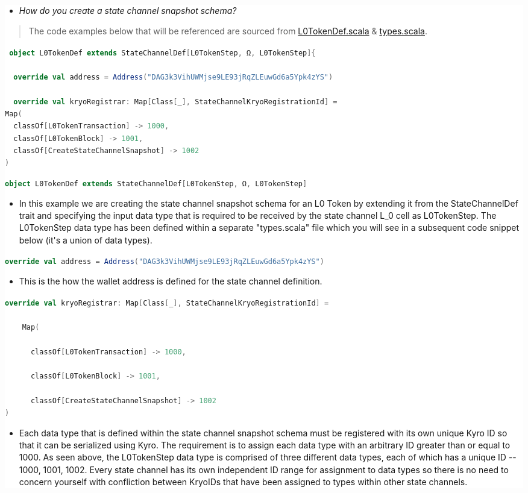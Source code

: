 -   *How do you create a state channel snapshot schema?*

> The code examples below that will be referenced are sourced from
> [L0TokenDef.scala](https://github.com/Constellation-Labs/tessellation/blob/develop/examples/l0-token/src/main/scala/org/example/L0TokenDef.scala)
> &
> [types.scala](https://github.com/Constellation-Labs/tessellation/blob/develop/examples/l0-token/src/main/scala/org/example/types.scala).

```scala
 object L0TokenDef extends StateChannelDef[L0TokenStep, Ω, L0TokenStep]{
 
  override val address = Address("DAG3k3VihUWMjse9LE93jRqZLEuwGd6a5Ypk4zYS")

  override val kryoRegistrar: Map[Class[_], StateChannelKryoRegistrationId] =
Map(
  classOf[L0TokenTransaction] -> 1000,
  classOf[L0TokenBlock] -> 1001,
  classOf[CreateStateChannelSnapshot] -> 1002
)
```

```scala
object L0TokenDef extends StateChannelDef[L0TokenStep, Ω, L0TokenStep]
```
-   In this example we are creating the state channel snapshot schema
    for an L0 Token by extending it from the StateChannelDef trait and
    specifying the input data type that is required to be received by
    the state channel L_0 cell as L0TokenStep. The L0TokenStep data type
    has been defined within a separate "types.scala" file which you will
    see in a subsequent code snippet below (it's a union of data types).
```scala
override val address = Address("DAG3k3VihUWMjse9LE93jRqZLEuwGd6a5Ypk4zYS")
```
-   This is the how the wallet address is defined for the state channel
    definition.
```scala
override val kryoRegistrar: Map[Class[_], StateChannelKryoRegistrationId] =

    Map(

      classOf[L0TokenTransaction] -> 1000,

      classOf[L0TokenBlock] -> 1001,

      classOf[CreateStateChannelSnapshot] -> 1002
)
```
-   Each data type that is defined within the state channel snapshot
    schema must be registered with its own unique Kyro ID so that it can
    be serialized using Kyro. The requirement is to assign each data
    type with an arbitrary ID greater than or equal to 1000. As seen
    above, the L0TokenStep data type is comprised of three different
    data types, each of which has a unique ID -- 1000, 1001, 1002. Every
    state channel has its own independent ID range for assignment to
    data types so there is no need to concern yourself with confliction
    between KryoIDs that have been assigned to types within other state
    channels.
